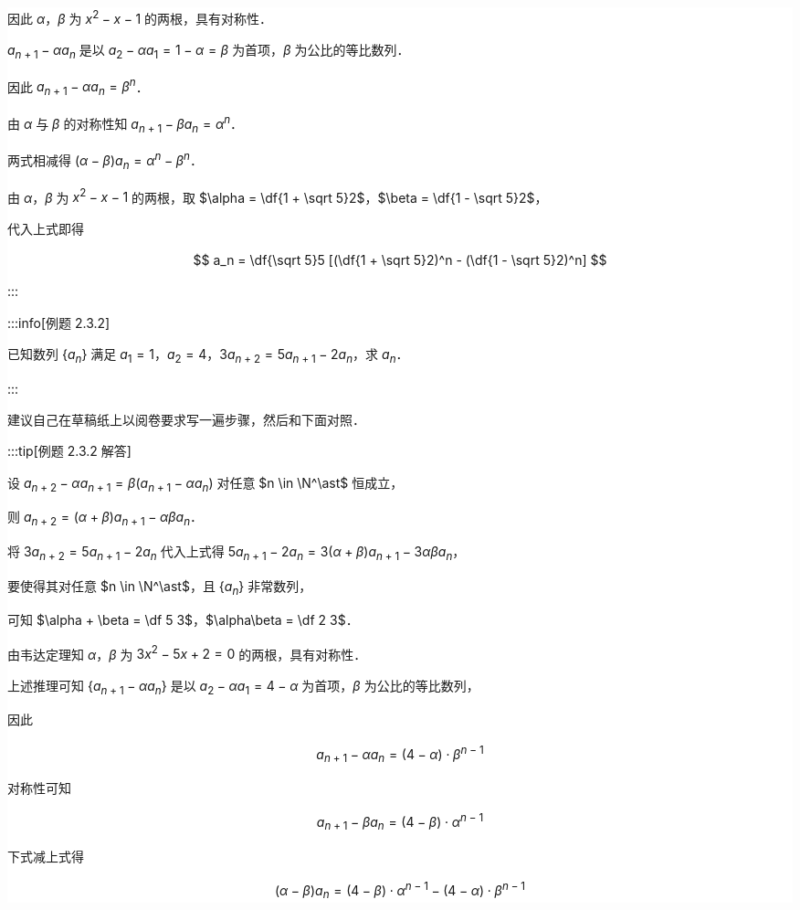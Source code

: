 因此 $\alpha$，$\beta$ 为 $x^2 - x - 1$ 的两根，具有对称性．

$a_{n + 1} - \alpha a_n$ 是以 $a_2 - \alpha a_1 = 1 - \alpha = \beta$ 为首项，$\beta$ 为公比的等比数列．

因此 $a_{n + 1} - \alpha a_n = \beta^n$．

由 $\alpha$ 与 $\beta$ 的对称性知 $a_{n + 1} - \beta a_n = \alpha^n$．

两式相减得 $(\alpha - \beta)a_n = \alpha^n - \beta^n$．

由 $\alpha$，$\beta$ 为 $x^2 - x - 1$ 的两根，取 $\alpha = \df{1 + \sqrt 5}2$，$\beta = \df{1 - \sqrt 5}2$，

代入上式即得

$$
a_n = \df{\sqrt 5}5 [(\df{1 + \sqrt 5}2)^n - (\df{1 - \sqrt 5}2)^n]
$$

:::

:::info[例题 2.3.2]

已知数列 $\{a_n\}$ 满足 $a_1 = 1$，$a_2 = 4$，$3a_{n + 2} = 5a_{n + 1} - 2a_n$，求 $a_n$．

:::

建议自己在草稿纸上以阅卷要求写一遍步骤，然后和下面对照．

:::tip[例题 2.3.2 解答]

设 $a_{n + 2} - \alpha a_{n + 1} = \beta(a_{n + 1} - \alpha a_n)$ 对任意 $n \in \N^\ast$ 恒成立，

则 $a_{n + 2} = (\alpha + \beta)a_{n + 1} - \alpha\beta a_n$．

将 $3a_{n + 2} = 5a_{n + 1} - 2a_n$ 代入上式得 $5a_{n + 1} - 2a_n = 3(\alpha + \beta)a_{n + 1} - 3\alpha\beta a_n$，

要使得其对任意 $n \in \N^\ast$，且 $\{a_n\}$ 非常数列，

可知 $\alpha + \beta = \df 5 3$，$\alpha\beta = \df 2 3$．

由韦达定理知 $\alpha$，$\beta$ 为 $3x^2 - 5x + 2 = 0$ 的两根，具有对称性．

上述推理可知 $\{a_{n + 1} - \alpha a_n\}$ 是以 $a_2 - \alpha a_1 = 4 - \alpha$ 为首项，$\beta$ 为公比的等比数列，

因此

$$
a_{n + 1} - \alpha a_n = (4 - \alpha) \cdot \beta^{n - 1}
$$

对称性可知

$$
a_{n + 1} - \beta a_n = (4 - \beta) \cdot \alpha^{n - 1}
$$

下式减上式得

$$
(\alpha - \beta)a_n = (4 - \beta) \cdot \alpha^{n - 1} - (4 - \alpha) \cdot \beta^{n - 1}
$$
